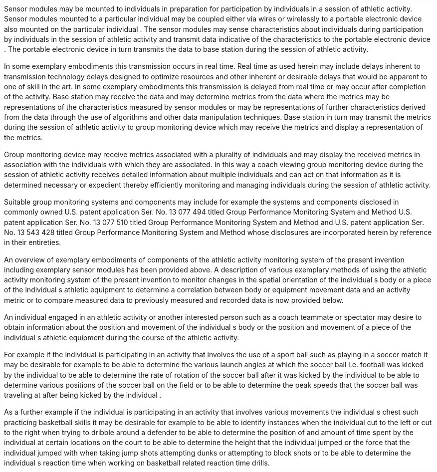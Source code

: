 Sensor modules may be mounted to individuals in preparation for participation by individuals in a session of athletic activity. Sensor modules mounted to a particular individual may be coupled either via wires or wirelessly to a portable electronic device also mounted on the particular individual . The sensor modules may sense characteristics about individuals during participation by individuals in the session of athletic activity and transmit data indicative of the characteristics to the portable electronic device . The portable electronic device in turn transmits the data to base station during the session of athletic activity.

In some exemplary embodiments this transmission occurs in real time. Real time as used herein may include delays inherent to transmission technology delays designed to optimize resources and other inherent or desirable delays that would be apparent to one of skill in the art. In some exemplary embodiments this transmission is delayed from real time or may occur after completion of the activity. Base station may receive the data and may determine metrics from the data where the metrics may be representations of the characteristics measured by sensor modules or may be representations of further characteristics derived from the data through the use of algorithms and other data manipulation techniques. Base station in turn may transmit the metrics during the session of athletic activity to group monitoring device which may receive the metrics and display a representation of the metrics.

Group monitoring device may receive metrics associated with a plurality of individuals and may display the received metrics in association with the individuals with which they are associated. In this way a coach viewing group monitoring device during the session of athletic activity receives detailed information about multiple individuals and can act on that information as it is determined necessary or expedient thereby efficiently monitoring and managing individuals during the session of athletic activity.

Suitable group monitoring systems and components may include for example the systems and components disclosed in commonly owned U.S. patent application Ser. No. 13 077 494 titled Group Performance Monitoring System and Method U.S. patent application Ser. No. 13 077 510 titled Group Performance Monitoring System and Method and U.S. patent application Ser. No. 13 543 428 titled Group Performance Monitoring System and Method whose disclosures are incorporated herein by reference in their entireties.

An overview of exemplary embodiments of components of the athletic activity monitoring system of the present invention including exemplary sensor modules has been provided above. A description of various exemplary methods of using the athletic activity monitoring system of the present invention to monitor changes in the spatial orientation of the individual s body or a piece of the individual s athletic equipment to determine a correlation between body or equipment movement data and an activity metric or to compare measured data to previously measured and recorded data is now provided below.

An individual engaged in an athletic activity or another interested person such as a coach teammate or spectator may desire to obtain information about the position and movement of the individual s body or the position and movement of a piece of the individual s athletic equipment during the course of the athletic activity.

For example if the individual is participating in an activity that involves the use of a sport ball such as playing in a soccer match it may be desirable for example to be able to determine the various launch angles at which the soccer ball i.e. football was kicked by the individual to be able to determine the rate of rotation of the soccer ball after it was kicked by the individual to be able to determine various positions of the soccer ball on the field or to be able to determine the peak speeds that the soccer ball was traveling at after being kicked by the individual .

As a further example if the individual is participating in an activity that involves various movements the individual s chest such practicing basketball skills it may be desirable for example to be able to identify instances when the individual cut to the left or cut to the right when trying to dribble around a defender to be able to determine the position of and amount of time spent by the individual at certain locations on the court to be able to determine the height that the individual jumped or the force that the individual jumped with when taking jump shots attempting dunks or attempting to block shots or to be able to determine the individual s reaction time when working on basketball related reaction time drills.
